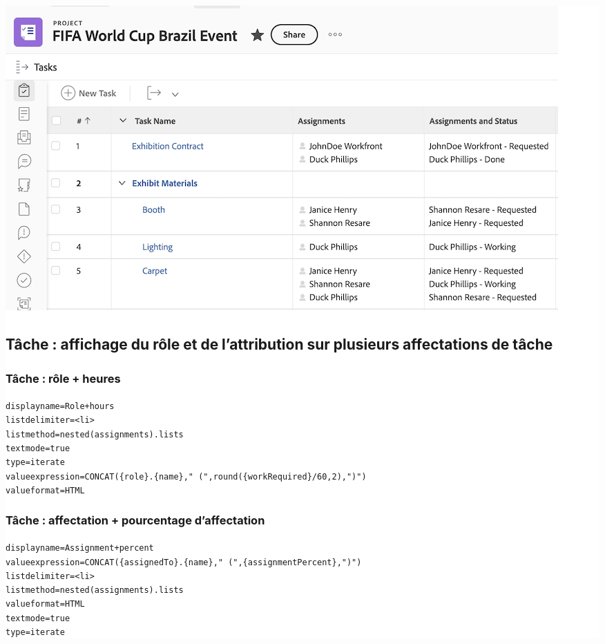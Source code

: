 ![Une image d’écran affichant la vue Affectations et statut](assets/assignments-and-status-view.png)


## Tâche : affichage du rôle et de l’attribution sur plusieurs affectations de tâche

### Tâche : rôle + heures

```
displayname=Role+hours
listdelimiter=<li>
listmethod=nested(assignments).lists
textmode=true
type=iterate
valueexpression=CONCAT({role}.{name}," (",round({workRequired}/60,2),")")
valueformat=HTML
```

### Tâche : affectation + pourcentage d’affectation

```
displayname=Assignment+percent
valueexpression=CONCAT({assignedTo}.{name}," (",{assignmentPercent},")")
listdelimiter=<li>
listmethod=nested(assignments).lists
valueformat=HTML
textmode=true
type=iterate
```
